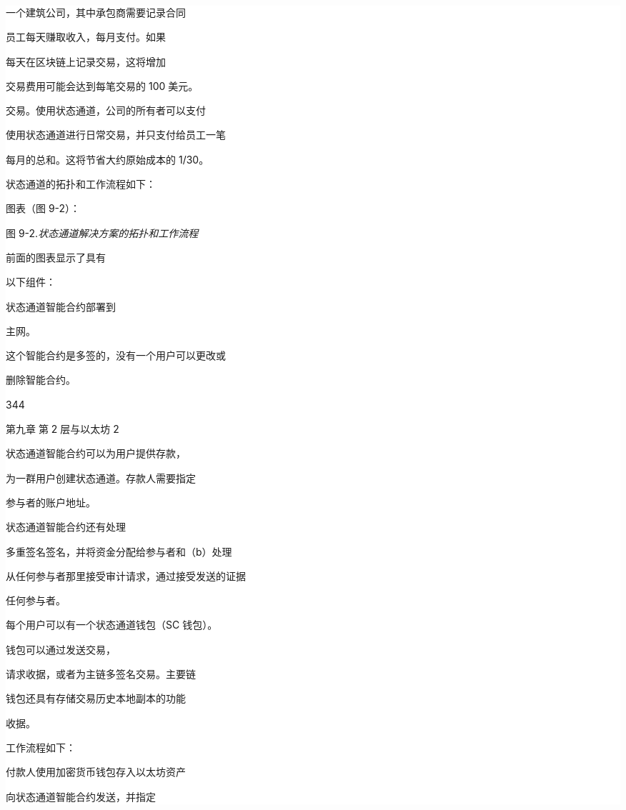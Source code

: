 一个建筑公司，其中承包商需要记录合同

员工每天赚取收入，每月支付。如果

每天在区块链上记录交易，这将增加

交易费用可能会达到每笔交易的 100 美元。

交易。使用状态通道，公司的所有者可以支付

使用状态通道进行日常交易，并只支付给员工一笔

每月的总和。这将节省大约原始成本的 1/30。

状态通道的拓扑和工作流程如下：

图表（图 9-2）：

图 9-2.*状态通道解决方案的拓扑和工作流程*

前面的图表显示了具有

以下组件：

状态通道智能合约部署到

主网。

这个智能合约是多签的，没有一个用户可以更改或

删除智能合约。

344

第九章 第 2 层与以太坊 2

状态通道智能合约可以为用户提供存款，

为一群用户创建状态通道。存款人需要指定

参与者的账户地址。

状态通道智能合约还有处理

多重签名签名，并将资金分配给参与者和（b）处理

从任何参与者那里接受审计请求，通过接受发送的证据

任何参与者。

每个用户可以有一个状态通道钱包（SC 钱包）。

钱包可以通过发送交易，

请求收据，或者为主链多签名交易。主要链

钱包还具有存储交易历史本地副本的功能

收据。

工作流程如下：

付款人使用加密货币钱包存入以太坊资产

向状态通道智能合约发送，并指定
